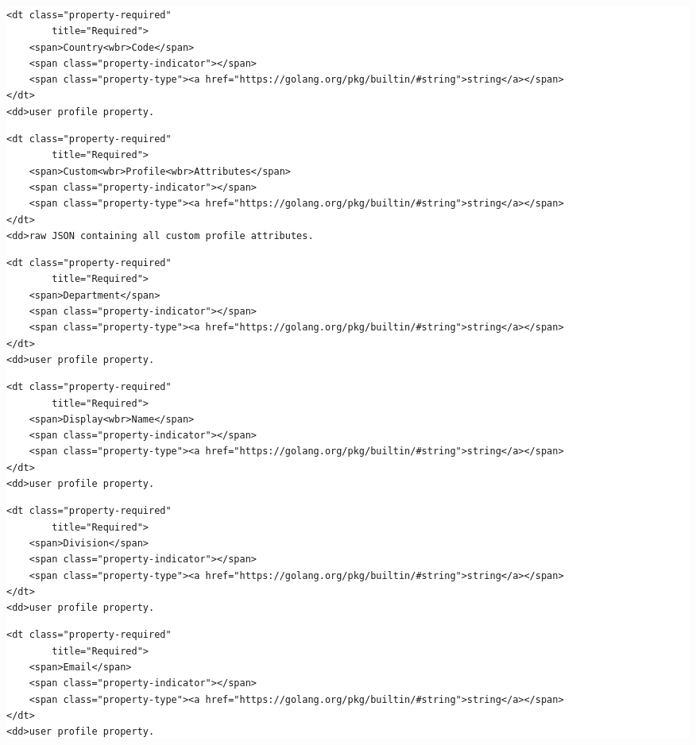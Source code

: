     <dt class="property-required"
            title="Required">
        <span>Country<wbr>Code</span>
        <span class="property-indicator"></span>
        <span class="property-type"><a href="https://golang.org/pkg/builtin/#string">string</a></span>
    </dt>
    <dd>user profile property.
</dd>

    <dt class="property-required"
            title="Required">
        <span>Custom<wbr>Profile<wbr>Attributes</span>
        <span class="property-indicator"></span>
        <span class="property-type"><a href="https://golang.org/pkg/builtin/#string">string</a></span>
    </dt>
    <dd>raw JSON containing all custom profile attributes.
</dd>

    <dt class="property-required"
            title="Required">
        <span>Department</span>
        <span class="property-indicator"></span>
        <span class="property-type"><a href="https://golang.org/pkg/builtin/#string">string</a></span>
    </dt>
    <dd>user profile property.
</dd>

    <dt class="property-required"
            title="Required">
        <span>Display<wbr>Name</span>
        <span class="property-indicator"></span>
        <span class="property-type"><a href="https://golang.org/pkg/builtin/#string">string</a></span>
    </dt>
    <dd>user profile property.
</dd>

    <dt class="property-required"
            title="Required">
        <span>Division</span>
        <span class="property-indicator"></span>
        <span class="property-type"><a href="https://golang.org/pkg/builtin/#string">string</a></span>
    </dt>
    <dd>user profile property.
</dd>

    <dt class="property-required"
            title="Required">
        <span>Email</span>
        <span class="property-indicator"></span>
        <span class="property-type"><a href="https://golang.org/pkg/builtin/#string">string</a></span>
    </dt>
    <dd>user profile property.
</dd>
